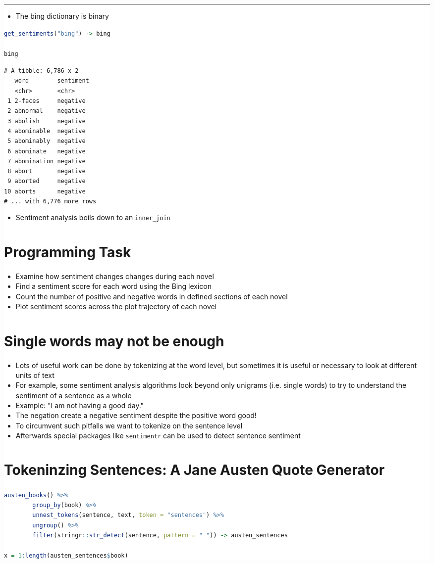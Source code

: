 ***

* The bing dictionary is binary


```r
get_sentiments("bing") -> bing

bing
```

```
# A tibble: 6,786 x 2
   word        sentiment
   <chr>       <chr>    
 1 2-faces     negative 
 2 abnormal    negative 
 3 abolish     negative 
 4 abominable  negative 
 5 abominably  negative 
 6 abominate   negative 
 7 abomination negative 
 8 abort       negative 
 9 aborted     negative 
10 aborts      negative 
# ... with 6,776 more rows
```

* Sentiment analysis boils down to an `inner_join`


Programming Task
====

* Examine how sentiment changes changes during each novel
* Find a sentiment score for each word using the Bing lexicon
* Count the number of positive and negative words in defined sections of each novel
* Plot sentiment scores across the plot trajectory of each novel

Single words may not be enough
====

* Lots of useful work can be done by tokenizing at the word level, but sometimes it is useful or necessary to look at different units of text
* For example, some sentiment analysis algorithms look beyond only unigrams (i.e. single words) to try to understand the sentiment of a sentence as a whole
* Example: "I am not having a good day."
* The negation create a negative sentiment despite the positive word good!
* To circumvent such pitfalls we want to tokenize on the sentence level
* Afterwards special packages like `sentimentr` can be used to detect sentence sentiment

Tokeninzing Sentences: A Jane Austen Quote Generator
====

```r
austen_books() %>% 
        group_by(book) %>% 
        unnest_tokens(sentence, text, token = "sentences") %>% 
        ungroup() %>%
        filter(stringr::str_detect(sentence, pattern = " ")) -> austen_sentences

x = 1:length(austen_sentences$book)
```
